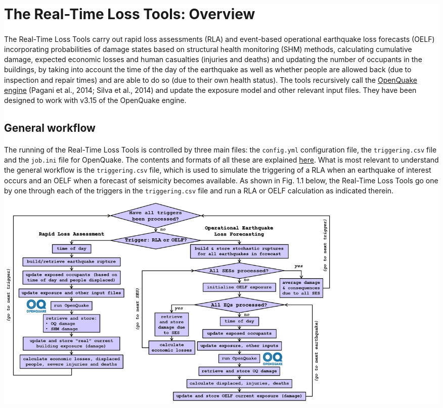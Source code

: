 # The Real-Time Loss Tools: Overview

The Real-Time Loss Tools carry out rapid loss assessments (RLA) and event-based operational
earthquake loss forecasts (OELF) incorporating probabilities of damage states based on
structural health monitoring (SHM) methods, calculating cumulative damage, expected economic
losses and human casualties (injuries and deaths) and updating the number of occupants in the
buildings, by taking into account the time of the day of the earthquake as well as whether
people are allowed back (due to inspection and repair times) and are able to do so (due to their
own health status). The tools recursively call the
[OpenQuake engine](https://github.com/gem/oq-engine) (Pagani et al., 2014; Silva et al., 2014)
and update the exposure model and other relevant input files. They have been designed to work
with v3.15 of the OpenQuake engine.

## General workflow

The running of the Real-Time Loss Tools is controlled by three main files: the `config.yml`
configuration file, the `triggering.csv` file and the `job.ini` file for OpenQuake. The contents
and formats of all these are explained [here](02_Configuration.md). What is most relevant to
understand the general workflow is the `triggering.csv` file, which is used to simulate the
triggering of a RLA when an earthquake of interest occurs and an OELF when a forecast of
seismicity becomes available. As shown in Fig. 1.1 below, the Real-Time Loss Tools go one by one
through each of the triggers in the `triggering.csv` file and run a RLA or OELF calculation as 
indicated therein. 

<img src="images/general_algorithm.png" width=75%>
